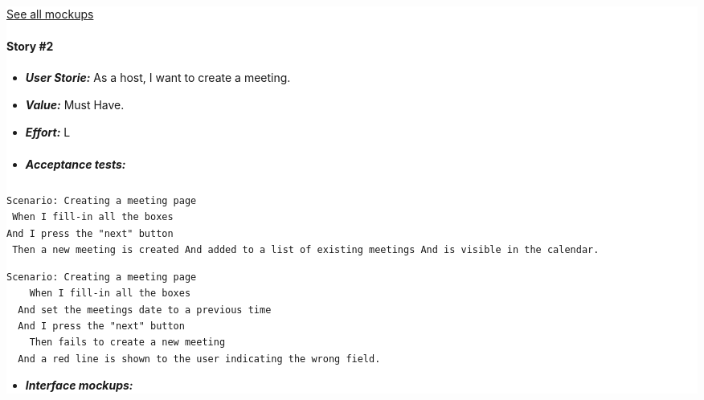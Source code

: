 [See all mockups](./Prototype%20Design)

#### **Story** #2

* ***User Storie:*** As a host, I want to create a meeting.

* ***Value:*** Must Have.

* ***Effort:*** L
  
*  ##### ***Acceptance tests:*** #####
  
  ```Gherkin
  Scenario: Creating a meeting page  
   When I fill-in all the boxes
  And I press the "next" button
   Then a new meeting is created And added to a list of existing meetings And is visible in the calendar.
  ```

  ```Gherkin
  Scenario: Creating a meeting page  
      When I fill-in all the boxes
    And set the meetings date to a previous time
    And I press the "next" button
      Then fails to create a new meeting
    And a red line is shown to the user indicating the wrong field.
  ```

* ***Interface mockups:*** 
